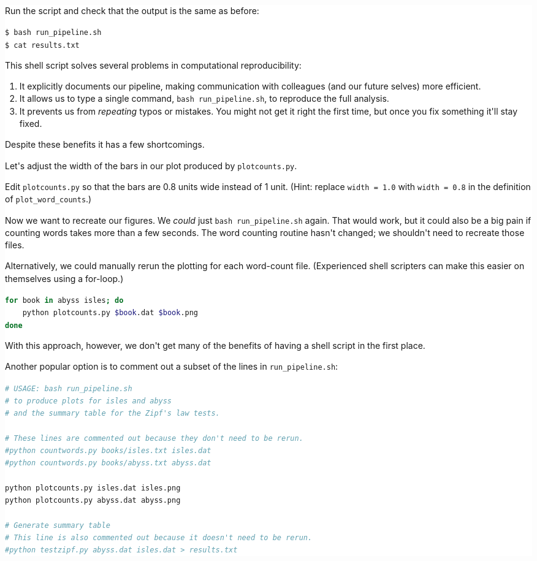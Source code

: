 Run the script and check that the output is the same as before:

```bash
$ bash run_pipeline.sh
$ cat results.txt
```

This shell script solves several problems in computational reproducibility:

1. It explicitly documents our pipeline,
  making communication with colleagues (and our future selves) more efficient.
2. It allows us to type a single command, `bash run_pipeline.sh`, to
  reproduce the full analysis.
3. It prevents us from *repeating* typos or mistakes.
  You might not get it right the first time, but once you fix something
  it'll stay fixed.

Despite these benefits it has a few shortcomings.

Let's adjust the width of the bars in our plot produced by `plotcounts.py`.

Edit `plotcounts.py` so that the bars are 0.8 units wide instead of 1 unit.
(Hint: replace `width = 1.0` with `width = 0.8` in the definition of
`plot_word_counts`.)

Now we want to recreate our figures.
We *could* just `bash run_pipeline.sh` again.
That would work, but it could also be a big pain if counting words takes
more than a few seconds.
The word counting routine hasn't changed; we shouldn't need to recreate
those files.

Alternatively, we could manually rerun the plotting for each word-count file.
(Experienced shell scripters can make this easier on themselves using a
for-loop.)

```bash
for book in abyss isles; do
    python plotcounts.py $book.dat $book.png
done
```

With this approach, however,
we don't get many of the benefits of having a shell script in the first place.

Another popular option is to comment out a subset of the lines in
`run_pipeline.sh`:

```bash
# USAGE: bash run_pipeline.sh
# to produce plots for isles and abyss
# and the summary table for the Zipf's law tests.

# These lines are commented out because they don't need to be rerun.
#python countwords.py books/isles.txt isles.dat
#python countwords.py books/abyss.txt abyss.dat

python plotcounts.py isles.dat isles.png
python plotcounts.py abyss.dat abyss.png

# Generate summary table
# This line is also commented out because it doesn't need to be rerun.
#python testzipf.py abyss.dat isles.dat > results.txt
```
